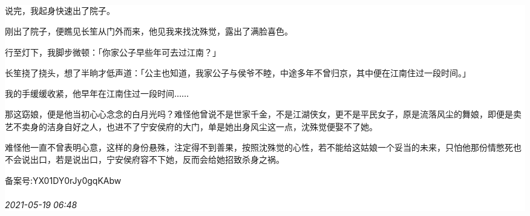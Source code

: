 
说完，我起身快速出了院子。


刚出了院子，便瞧见长笙从门外而来，他见我来找沈殊觉，露出了满脸喜色。


行至灯下，我脚步微顿：「你家公子早些年可去过江南？」


长笙挠了挠头，想了半晌才低声道：「公主也知道，我家公子与侯爷不睦，中途多年不曾归京，其中便在江南住过一段时间。」


我的手缓缓收紧，他早年在江南住过一段时间……


那这窈娘，便是他当初心心念念的白月光吗？难怪他曾说不是世家千金，不是江湖侠女，更不是平民女子，原是流落风尘的舞娘，即便是卖艺不卖身的洁身自好之人，也进不了宁安侯府的大门，单是她出身风尘这一点，沈殊觉便娶不了她。


难怪他一直不曾表明心意，这样的身份悬殊，注定得不到善果，按照沈殊觉的心性，若不能给这姑娘一个妥当的未来，只怕他那份情憋死也不会说出口，若是说出口，宁安侯府容不下她，反而会给她招致杀身之祸。 


备案号:YX01DY0rJy0gqKAbw


###### 2021-05-19 06:48
